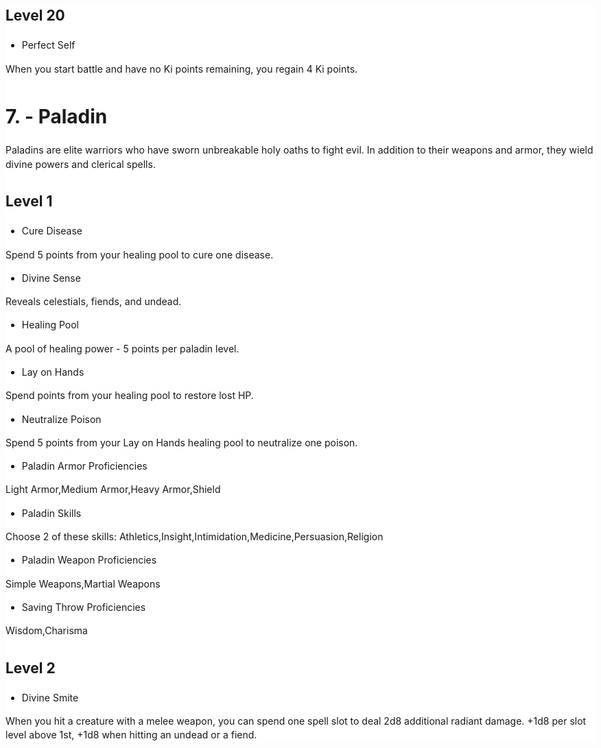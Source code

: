 
## Level 20

* Perfect Self

When you start battle and have no Ki points remaining, you regain 4 Ki points.



# 7. - Paladin

Paladins are elite warriors who have sworn unbreakable holy oaths to fight evil. In addition to their weapons and armor, they wield divine powers and clerical spells.


## Level 1

* Cure Disease

Spend 5 points from your healing pool to cure one disease.

* Divine Sense

Reveals celestials, fiends, and undead.

* Healing Pool

A pool of healing power - 5 points per paladin level.

* Lay on Hands

Spend points from your healing pool to restore lost HP.

* Neutralize Poison

Spend 5 points from your Lay on Hands healing pool to neutralize one poison.

* Paladin Armor Proficiencies

Light Armor,Medium Armor,Heavy Armor,Shield

* Paladin Skills

Choose 2 of these skills: Athletics,Insight,Intimidation,Medicine,Persuasion,Religion

* Paladin Weapon Proficiencies

Simple Weapons,Martial Weapons

* Saving Throw Proficiencies

Wisdom,Charisma


## Level 2

* Divine Smite

When you hit a creature with a melee weapon, you can spend one spell slot to deal 2d8 additional radiant damage. +1d8 per slot level above 1st, +1d8 when hitting an undead or a fiend.

